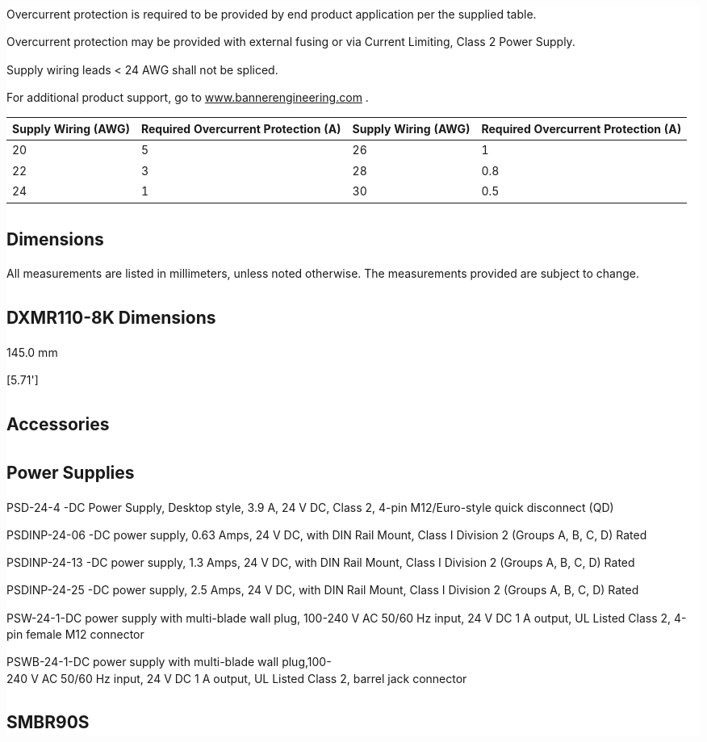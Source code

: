 Overcurrent protection is required to be provided by end product application per the supplied table.

Overcurrent protection may be provided with external fusing or via Current Limiting, Class 2 Power Supply.

Supply wiring leads &lt; 24 AWG shall not be spliced.

For additional product support, go to www.bannerengineering.com .

|   Supply Wiring (AWG) |   Required Overcurrent Protection (A) |   Supply Wiring (AWG) |   Required Overcurrent Protection (A) |
|-----------------------|---------------------------------------|-----------------------|---------------------------------------|
|                    20 |                                     5 |                    26 |                                   1   |
|                    22 |                                     3 |                    28 |                                   0.8 |
|                    24 |                                     1 |                    30 |                                   0.5 |

## Dimensions

All measurements are listed in millimeters, unless noted otherwise. The measurements provided are subject to change.

## DXMR110-8K Dimensions

145.0 mm

[5.71']



## Accessories

## Power Supplies

PSD-24-4 -DC Power Supply, Desktop style, 3.9 A, 24 V DC, Class 2, 4-pin M12/Euro-style quick disconnect (QD)

PSDINP-24-06 -DC power supply, 0.63 Amps, 24 V DC, with DIN Rail Mount, Class I Division 2 (Groups A, B, C, D) Rated

PSDINP-24-13 -DC power supply, 1.3 Amps, 24 V DC, with DIN Rail Mount, Class I Division 2 (Groups A, B, C, D) Rated

PSDINP-24-25 -DC power supply, 2.5 Amps, 24 V DC, with DIN Rail Mount, Class I Division 2 (Groups A, B, C, D) Rated

PSW-24-1-DC power supply with multi-blade wall plug, 100-240 V AC 50/60 Hz input, 24 V DC 1 A output, UL Listed Class 2, 4-pin female M12 connector

PSWB-24-1-DC power supply with multi-blade wall plug,100-240 V AC 50/60 Hz input, 24 V DC 1 A output, UL Listed Class 2, barrel jack connector

## SMBR90S
